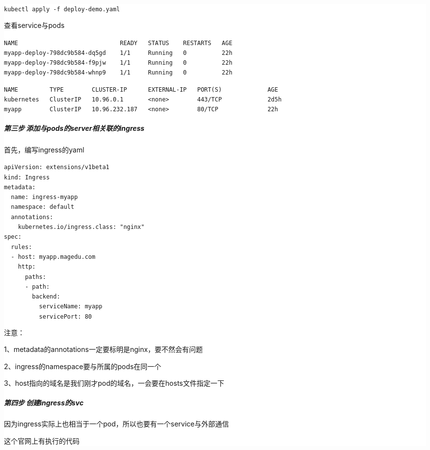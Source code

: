 ```
kubectl apply -f deploy-demo.yaml
```

查看service与pods

```
NAME                             READY   STATUS    RESTARTS   AGE
myapp-deploy-798dc9b584-dq5gd    1/1     Running   0          22h
myapp-deploy-798dc9b584-f9pjw    1/1     Running   0          22h
myapp-deploy-798dc9b584-whnp9    1/1     Running   0          22h

```

```
NAME         TYPE        CLUSTER-IP      EXTERNAL-IP   PORT(S)             AGE
kubernetes   ClusterIP   10.96.0.1       <none>        443/TCP             2d5h
myapp        ClusterIP   10.96.232.187   <none>        80/TCP              22h
```


##### 第三步 添加与pods的server相关联的ingress

首先，编写ingress的yaml

```
apiVersion: extensions/v1beta1
kind: Ingress
metadata:
  name: ingress-myapp
  namespace: default
  annotations:
    kubernetes.io/ingress.class: "nginx"
spec:
  rules:
  - host: myapp.magedu.com
    http:
      paths:
      - path:
        backend:
          serviceName: myapp
          servicePort: 80
```
注意：

1、metadata的annotations一定要标明是nginx，要不然会有问题 

2、ingress的namespace要与所属的pods在同一个

3、host指向的域名是我们刚才pod的域名，一会要在hosts文件指定一下




##### 第四步 创建ingress的svc

因为ingress实际上也相当于一个pod，所以也要有一个service与外部通信

这个官网上有执行的代码

